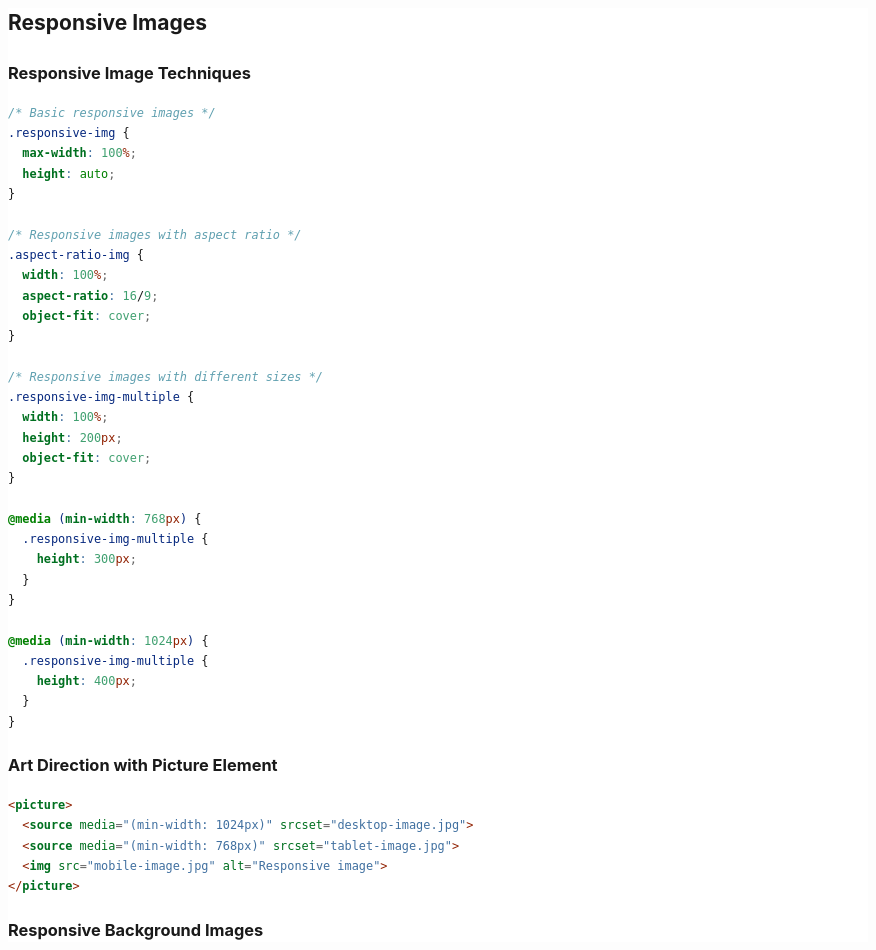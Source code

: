 ```css
```

## Responsive Images

### Responsive Image Techniques

```css
/* Basic responsive images */
.responsive-img {
  max-width: 100%;
  height: auto;
}

/* Responsive images with aspect ratio */
.aspect-ratio-img {
  width: 100%;
  aspect-ratio: 16/9;
  object-fit: cover;
}

/* Responsive images with different sizes */
.responsive-img-multiple {
  width: 100%;
  height: 200px;
  object-fit: cover;
}

@media (min-width: 768px) {
  .responsive-img-multiple {
    height: 300px;
  }
}

@media (min-width: 1024px) {
  .responsive-img-multiple {
    height: 400px;
  }
}
```

### Art Direction with Picture Element

```html
<picture>
  <source media="(min-width: 1024px)" srcset="desktop-image.jpg">
  <source media="(min-width: 768px)" srcset="tablet-image.jpg">
  <img src="mobile-image.jpg" alt="Responsive image">
</picture>
```

### Responsive Background Images
